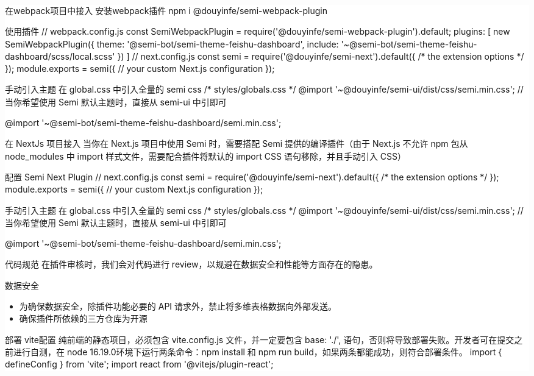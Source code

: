 
在webpack项目中接入
安装webpack插件
npm i @douyinfe/semi-webpack-plugin

使用插件
// webpack.config.js
const SemiWebpackPlugin = require('@douyinfe/semi-webpack-plugin').default;
plugins: [
  new SemiWebpackPlugin({
    theme: '@semi-bot/semi-theme-feishu-dashboard',
    include: '~@semi-bot/semi-theme-feishu-dashboard/scss/local.scss'
  })
]
// next.config.js
const semi = require('@douyinfe/semi-next').default({
    /* the extension options */
});
module.exports = semi({
// your custom Next.js configuration
});

手动引入主题 在 global.css 中引入全量的 semi css
/* styles/globals.css */
@import '~@douyinfe/semi-ui/dist/css/semi.min.css'; // 当你希望使用 Semi 默认主题时，直接从 semi-ui 中引即可

@import '~@semi-bot/semi-theme-feishu-dashboard/semi.min.css'; 

在 NextJs 项目接入
当你在 Next.js 项目中使用 Semi 时，需要搭配 Semi 提供的编译插件（由于 Next.js 不允许 npm 包从 node_modules 中 import 样式文件，需要配合插件将默认的 import CSS 语句移除，并且手动引入 CSS）

配置 Semi Next Plugin
// next.config.js
const semi = require('@douyinfe/semi-next').default({
    /* the extension options */
});
module.exports = semi({
// your custom Next.js configuration
});

手动引入主题 在 global.css 中引入全量的 semi css
/* styles/globals.css */
@import '~@douyinfe/semi-ui/dist/css/semi.min.css'; // 当你希望使用 Semi 默认主题时，直接从 semi-ui 中引即可

@import '~@semi-bot/semi-theme-feishu-dashboard/semi.min.css'; 

代码规范
在插件审核时，我们会对代码进行 review，以规避在数据安全和性能等方面存在的隐患。

数据安全
- 为确保数据安全，除插件功能必要的 API 请求外，禁止将多维表格数据向外部发送。
- 确保插件所依赖的三方仓库为开源

部署
vite配置
纯前端的静态项目，必须包含 vite.config.js 文件，并一定要包含 base: './', 语句，否则将导致部署失败。开发者可在提交之前进行自测，在 node 16.19.0环境下运行两条命令：npm install 和 npm run build，如果两条都能成功，则符合部署条件。
import { defineConfig } from 'vite';
import react from '@vitejs/plugin-react';
